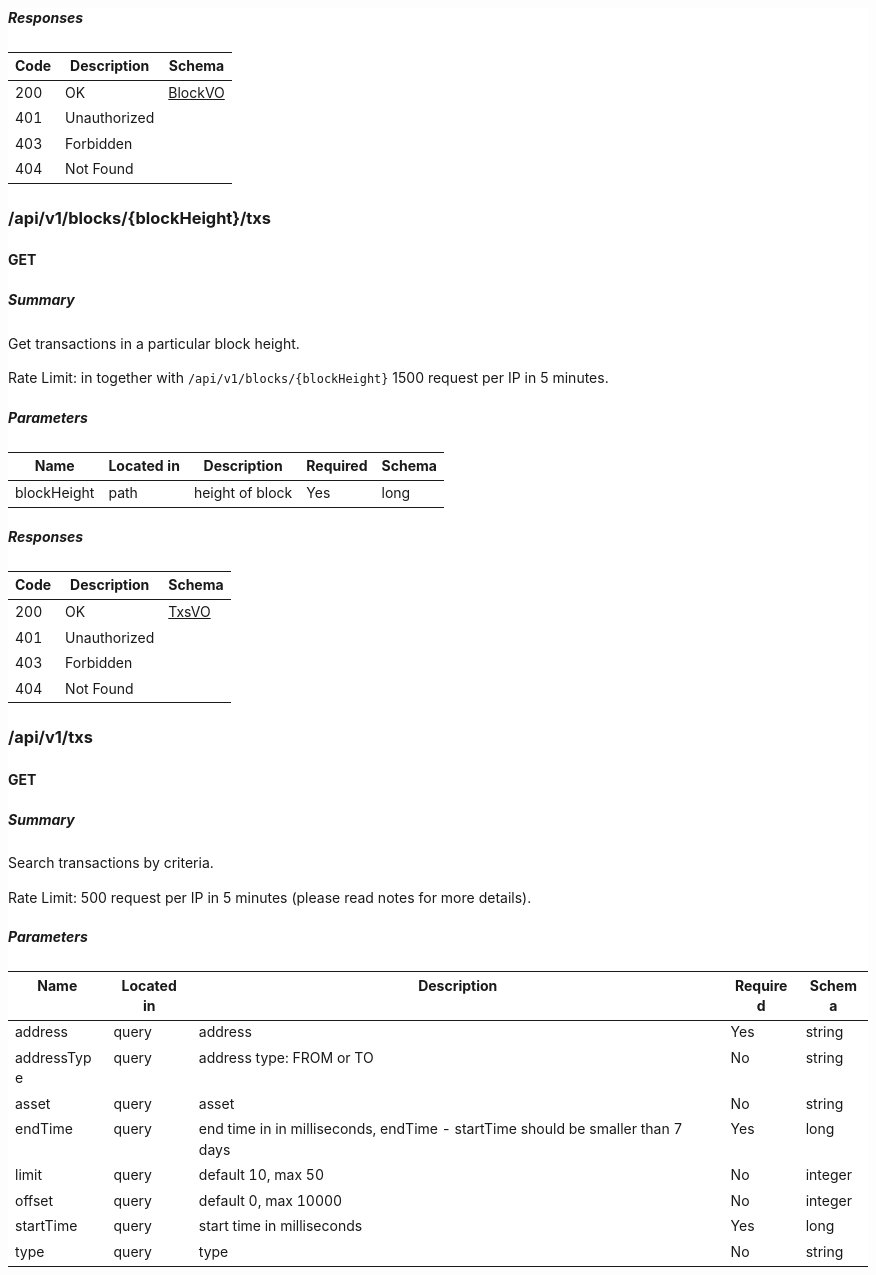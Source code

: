##### Responses

| Code | Description  | Schema              |
|------|--------------|---------------------|
| 200  | OK           | [BlockVO](#blockvo) |
| 401  | Unauthorized |                     |
| 403  | Forbidden    |                     |
| 404  | Not Found    |                     |

### /api/v1/blocks/{blockHeight}/txs

#### GET
##### Summary

Get transactions in a particular block height.

Rate Limit: in together with `/api/v1/blocks/{blockHeight}` 1500 request per IP in 5 minutes.

##### Parameters

| Name        | Located in | Description     | Required | Schema |
|-------------|------------|-----------------|----------|--------|
| blockHeight | path       | height of block | Yes      | long   |

##### Responses

| Code | Description  | Schema          |
|------|--------------|-----------------|
| 200  | OK           | [TxsVO](#txsvo) |
| 401  | Unauthorized |                 |
| 403  | Forbidden    |                 |
| 404  | Not Found    |                 |

### /api/v1/txs

#### GET
##### Summary

Search transactions by criteria.

Rate Limit: 500 request per IP in 5 minutes (please read notes for more details).

##### Parameters

| Name        | Located in | Description                                                                    | Required | Schema  |
|-------------|------------|--------------------------------------------------------------------------------|----------|---------|
| address     | query      | address                                                                        | Yes      | string  |
| addressType | query      | address type: FROM or TO                                                       | No       | string  |
| asset       | query      | asset                                                                          | No       | string  |
| endTime     | query      | end time in in milliseconds, endTime - startTime should be smaller than 7 days | Yes      | long    |
| limit       | query      | default 10, max 50                                                             | No       | integer |
| offset      | query      | default 0, max 10000                                                           | No       | integer |
| startTime   | query      | start time in milliseconds                                                     | Yes      | long    |
| type        | query      | type                                                                           | No       | string  |
